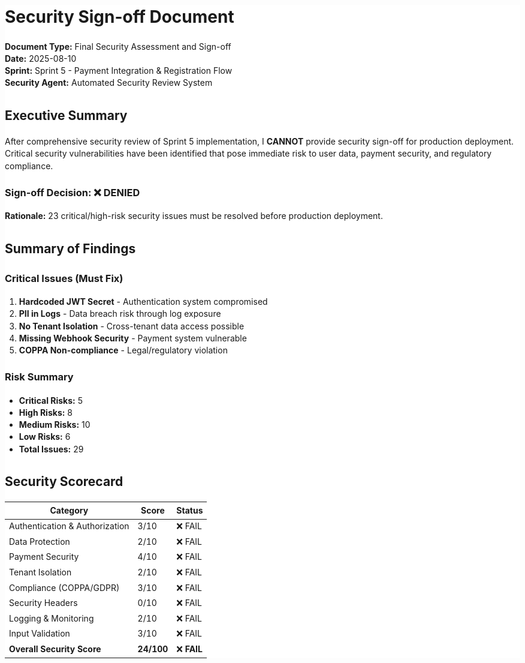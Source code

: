# Security Sign-off Document

**Document Type:** Final Security Assessment and Sign-off  
**Date:** 2025-08-10  
**Sprint:** Sprint 5 - Payment Integration & Registration Flow  
**Security Agent:** Automated Security Review System  

## Executive Summary

After comprehensive security review of Sprint 5 implementation, I **CANNOT** provide security sign-off for production deployment. Critical security vulnerabilities have been identified that pose immediate risk to user data, payment security, and regulatory compliance.

### Sign-off Decision: ❌ **DENIED**

**Rationale:** 23 critical/high-risk security issues must be resolved before production deployment.

## Summary of Findings

### Critical Issues (Must Fix)
1. **Hardcoded JWT Secret** - Authentication system compromised
2. **PII in Logs** - Data breach risk through log exposure  
3. **No Tenant Isolation** - Cross-tenant data access possible
4. **Missing Webhook Security** - Payment system vulnerable
5. **COPPA Non-compliance** - Legal/regulatory violation

### Risk Summary
- **Critical Risks:** 5
- **High Risks:** 8  
- **Medium Risks:** 10
- **Low Risks:** 6
- **Total Issues:** 29

## Security Scorecard

| Category | Score | Status |
|----------|-------|---------|
| Authentication & Authorization | 3/10 | ❌ FAIL |
| Data Protection | 2/10 | ❌ FAIL |
| Payment Security | 4/10 | ❌ FAIL |
| Tenant Isolation | 2/10 | ❌ FAIL |
| Compliance (COPPA/GDPR) | 3/10 | ❌ FAIL |
| Security Headers | 0/10 | ❌ FAIL |
| Logging & Monitoring | 2/10 | ❌ FAIL |
| Input Validation | 3/10 | ❌ FAIL |
| **Overall Security Score** | **24/100** | ❌ **FAIL** |
